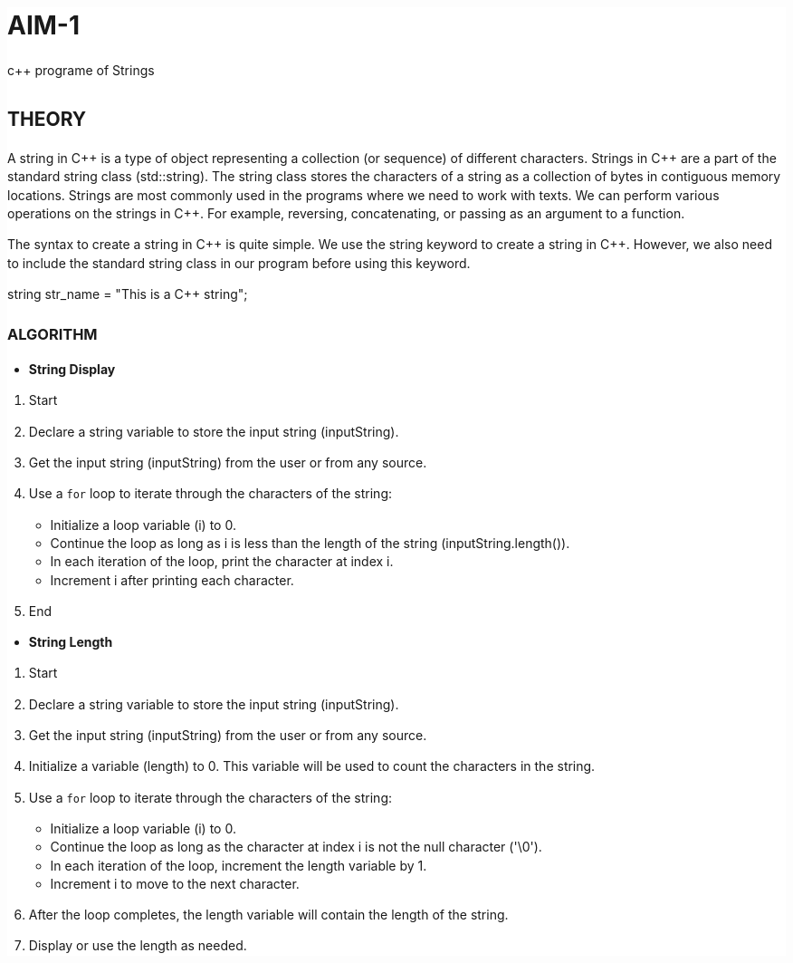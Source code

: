 # **AIM-1**

c++ programe of Strings

## **THEORY**

A string in C++ is a type of object representing a collection (or sequence) of different characters. Strings in C++ are a part of the standard string class (std::string). The string class stores the characters of a string as a collection of bytes in contiguous memory locations. Strings are most commonly used in the programs where we need to work with texts. We can perform various operations on the strings in C++. For example, reversing, concatenating, or passing as an argument to a function.

The syntax to create a string in C++ is quite simple. We use the string keyword to create a string in C++. However, we also need to include the standard string class in our program before using this keyword.

string str_name = "This is a C++ string";

### **ALGORITHM**

- **String Display**
  
1. Start

2. Declare a string variable to store the input string (inputString).

3. Get the input string (inputString) from the user or from any source.

4. Use a `for` loop to iterate through the characters of the string:
   - Initialize a loop variable (i) to 0.
   - Continue the loop as long as i is less than the length of the string (inputString.length()).
   - In each iteration of the loop, print the character at index i.
   - Increment i after printing each character.

5. End

- **String Length**

1. Start

2. Declare a string variable to store the input string (inputString).

3. Get the input string (inputString) from the user or from any source.

4. Initialize a variable (length) to 0. This variable will be used to count the characters in the string.

5. Use a `for` loop to iterate through the characters of the string:
   - Initialize a loop variable (i) to 0.
   - Continue the loop as long as the character at index i is not the null character ('\0').
   - In each iteration of the loop, increment the length variable by 1.
   - Increment i to move to the next character.

6. After the loop completes, the length variable will contain the length of the string.

7. Display or use the length as needed.
